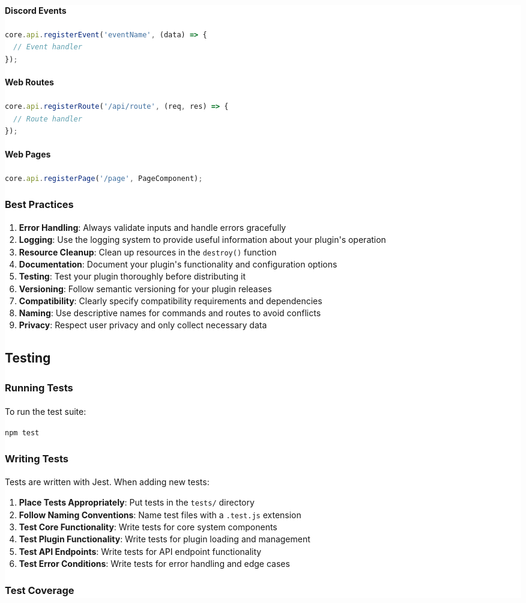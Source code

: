 #### Discord Events
```javascript
core.api.registerEvent('eventName', (data) => {
  // Event handler
});
```

#### Web Routes
```javascript
core.api.registerRoute('/api/route', (req, res) => {
  // Route handler
});
```

#### Web Pages
```javascript
core.api.registerPage('/page', PageComponent);
```

### Best Practices

1. **Error Handling**: Always validate inputs and handle errors gracefully
2. **Logging**: Use the logging system to provide useful information about your plugin's operation
3. **Resource Cleanup**: Clean up resources in the `destroy()` function
4. **Documentation**: Document your plugin's functionality and configuration options
5. **Testing**: Test your plugin thoroughly before distributing it
6. **Versioning**: Follow semantic versioning for your plugin releases
7. **Compatibility**: Clearly specify compatibility requirements and dependencies
8. **Naming**: Use descriptive names for commands and routes to avoid conflicts
9. **Privacy**: Respect user privacy and only collect necessary data

## Testing

### Running Tests

To run the test suite:
```bash
npm test
```

### Writing Tests

Tests are written with Jest. When adding new tests:

1. **Place Tests Appropriately**: Put tests in the `tests/` directory
2. **Follow Naming Conventions**: Name test files with a `.test.js` extension
3. **Test Core Functionality**: Write tests for core system components
4. **Test Plugin Functionality**: Write tests for plugin loading and management
5. **Test API Endpoints**: Write tests for API endpoint functionality
6. **Test Error Conditions**: Write tests for error handling and edge cases

### Test Coverage
